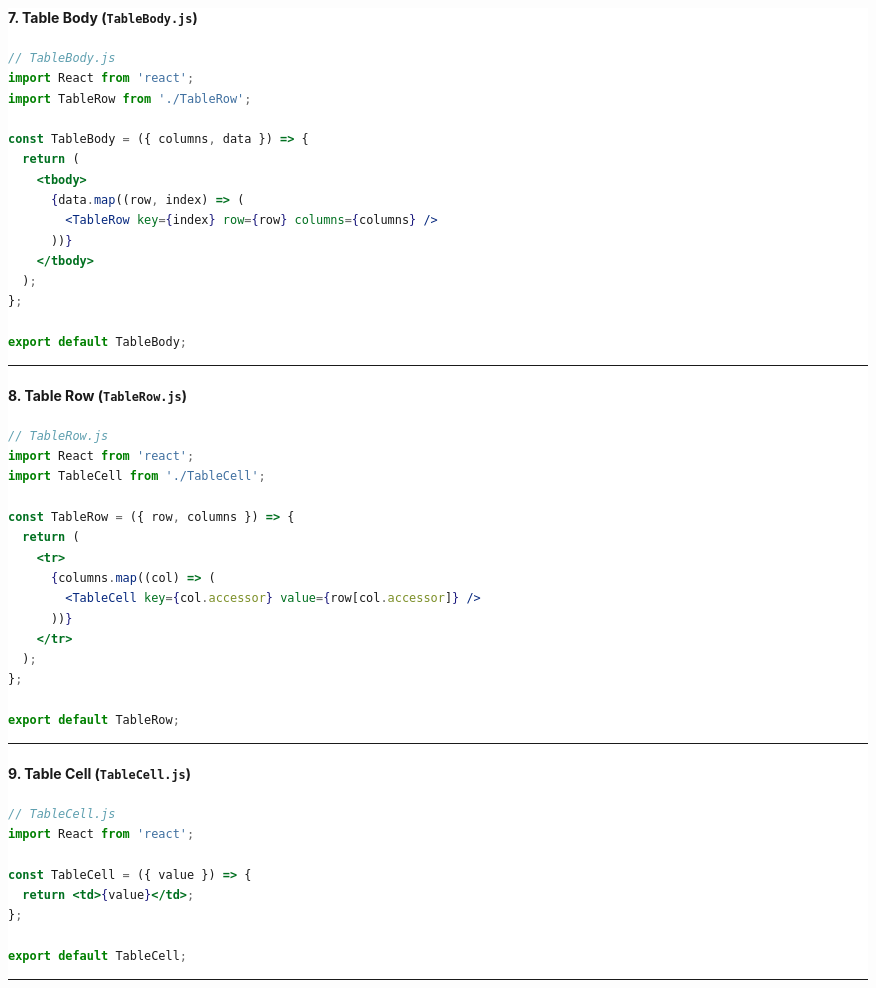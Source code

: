 
#### 7. **Table Body (`TableBody.js`)**

```jsx
// TableBody.js
import React from 'react';
import TableRow from './TableRow';

const TableBody = ({ columns, data }) => {
  return (
    <tbody>
      {data.map((row, index) => (
        <TableRow key={index} row={row} columns={columns} />
      ))}
    </tbody>
  );
};

export default TableBody;
```

---

#### 8. **Table Row (`TableRow.js`)**

```jsx
// TableRow.js
import React from 'react';
import TableCell from './TableCell';

const TableRow = ({ row, columns }) => {
  return (
    <tr>
      {columns.map((col) => (
        <TableCell key={col.accessor} value={row[col.accessor]} />
      ))}
    </tr>
  );
};

export default TableRow;
```

---

#### 9. **Table Cell (`TableCell.js`)**

```jsx
// TableCell.js
import React from 'react';

const TableCell = ({ value }) => {
  return <td>{value}</td>;
};

export default TableCell;
```

---